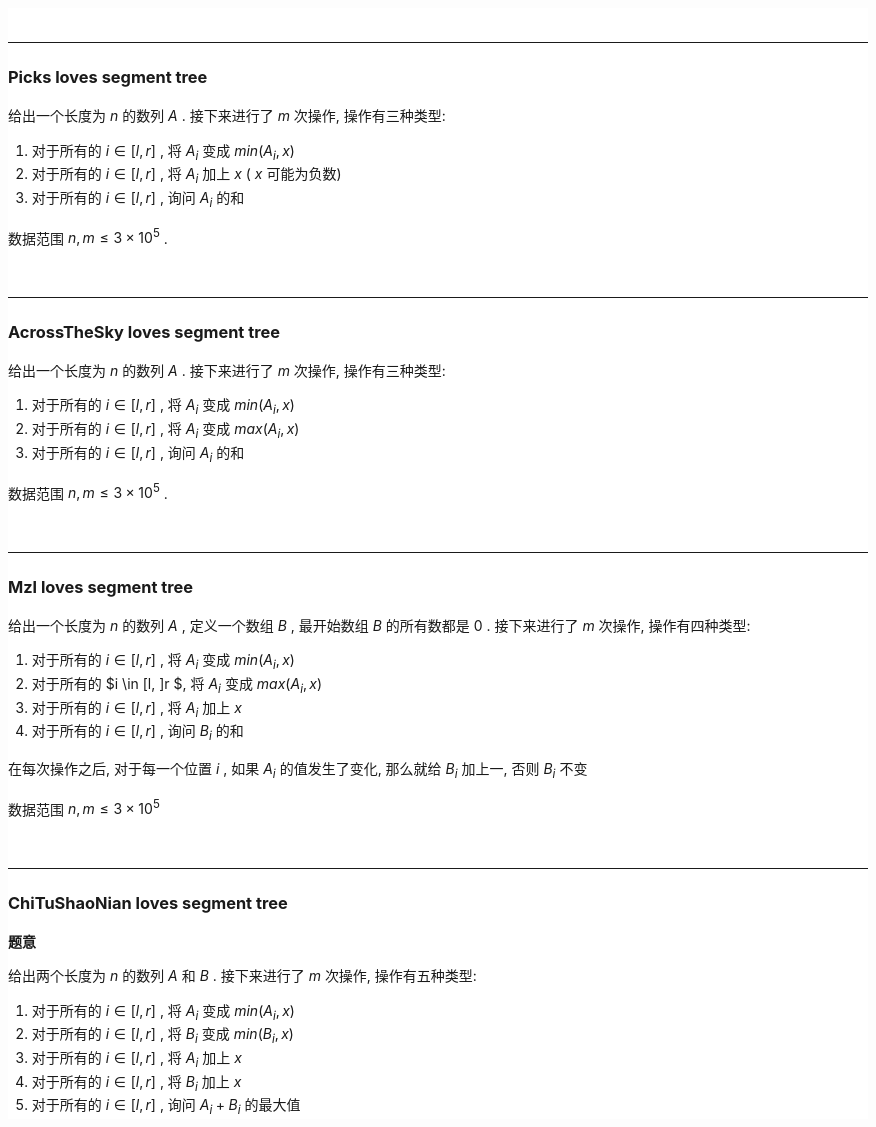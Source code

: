 <br>

---

### Picks loves segment tree

给出一个长度为 $n$ 的数列 $A$ . 接下来进行了 $m$ 次操作, 操作有三种类型: 

1. 对于所有的 $i \in [l, r]$ , 将 $A_i$ 变成 $min(A_i, x)$ 
2. 对于所有的 $i \in [l, r]$ , 将 $A_i$ 加上 $x$ ( $x$ 可能为负数)
3. 对于所有的 $i \in [l, r]$ , 询问 $A_i$ 的和

数据范围 $n, m \le 3 \times 10^5$ .

<br>

---

### AcrossTheSky loves segment tree

给出一个长度为 $n$ 的数列 $A$ . 接下来进行了 $m$ 次操作, 操作有三种类型: 

1. 对于所有的 $i \in [l, r]$ , 将 $A_i$ 变成 $min(A_i, x)$ 
2. 对于所有的 $i \in [l, r]$ , 将 $A_i$ 变成 $max(A_i, x)$ 
3. 对于所有的 $i \in [l, r]$ , 询问 $A_i$ 的和

数据范围 $n, m \le 3 \times 10^5$ .

<br>

---

### Mzl loves segment tree

给出一个长度为 $n$ 的数列 $A$ , 定义一个数组 $B$ , 最开始数组 $B$ 的所有数都是 $0$ . 接下来进行了 $m$ 次操作, 操作有四种类型: 

1. 对于所有的 $i \in [l, r]$ , 将 $A_i$ 变成 $min(A_i, x)$ 
2. 对于所有的 $i \in [l, ]r $, 将 $A_i$ 变成 $max(A_i, x)$ 
3. 对于所有的 $i \in [l, r]$ , 将 $A_i$ 加上 $x$ 
4. 对于所有的 $i \in [l, r]$ , 询问 $B_i$ 的和

在每次操作之后, 对于每一个位置 $i$ , 如果 $A_i$ 的值发生了变化, 那么就给 $B_i$ 加上一, 否则 $B_i$ 不变

数据范围 $n, m \le 3 \times 10^5$ 

<br>

---

### ChiTuShaoNian loves segment tree

**题意** 

给出两个长度为 $n$ 的数列 $A$ 和 $B$ . 接下来进行了 $m$ 次操作, 操作有五种类型: 

1. 对于所有的 $i \in [l, r]$ , 将 $A_i$ 变成 $min(A_i, x)$ 
2. 对于所有的 $i \in [l, r]$ , 将 $B_i$ 变成 $min(B_i, x)$ 
3. 对于所有的 $i \in [l, r]$ , 将 $A_i$ 加上 $x$ 
4. 对于所有的 $i \in [l, r]$ , 将 $B_i$ 加上 $x$ 
5. 对于所有的 $i \in [l, r]$ , 询问 $A_i + B_i$ 的最大值
